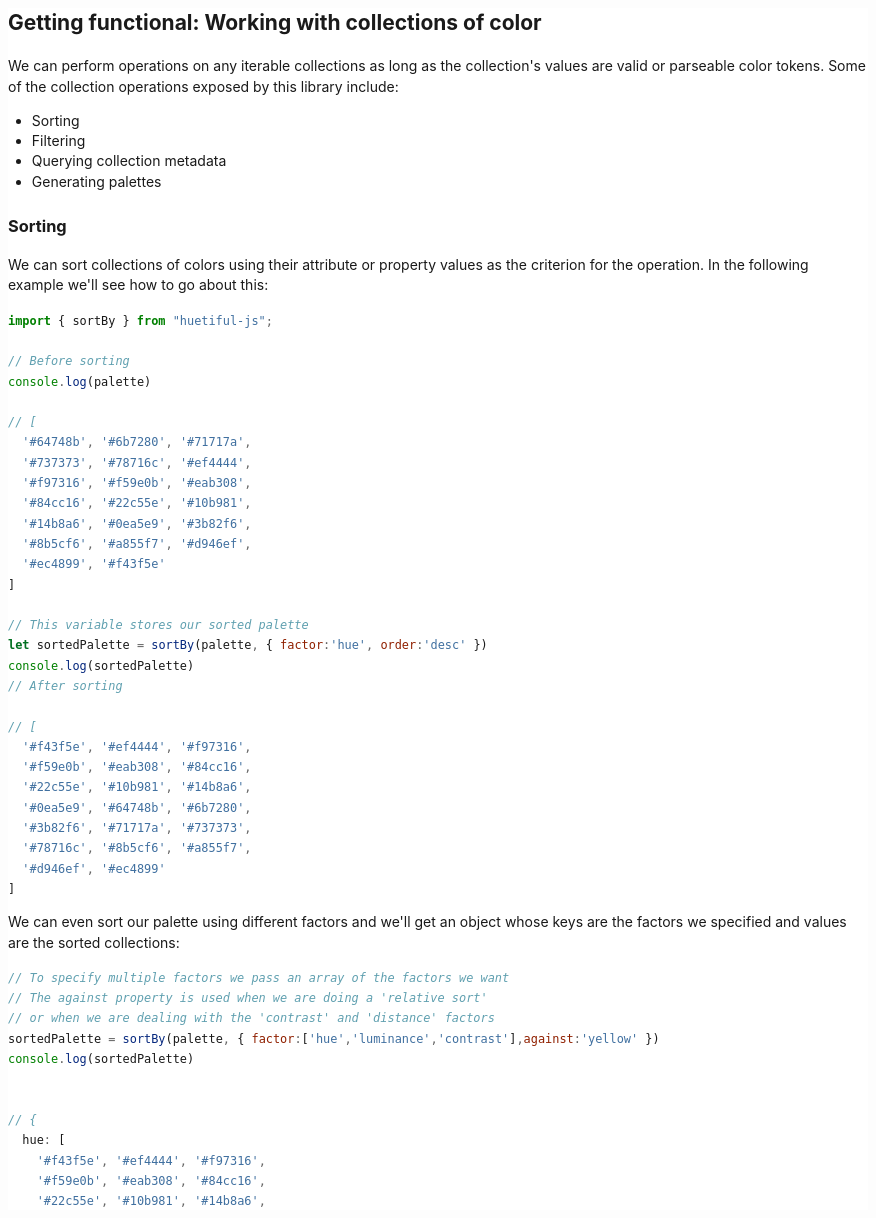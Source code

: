 ## Getting functional: Working with collections of color

We can perform operations on any iterable collections as long as the collection's values are valid or parseable color tokens. Some of the collection operations exposed by this library include:

- Sorting
- Filtering
- Querying collection metadata
- Generating palettes

### Sorting

We can sort collections of colors using their attribute or property values as the criterion for the operation. In the following example we'll see how to go about this:

```js
import { sortBy } from "huetiful-js";

// Before sorting
console.log(palette)

// [
  '#64748b', '#6b7280', '#71717a',
  '#737373', '#78716c', '#ef4444',
  '#f97316', '#f59e0b', '#eab308',
  '#84cc16', '#22c55e', '#10b981',
  '#14b8a6', '#0ea5e9', '#3b82f6',
  '#8b5cf6', '#a855f7', '#d946ef',
  '#ec4899', '#f43f5e'
]

// This variable stores our sorted palette
let sortedPalette = sortBy(palette, { factor:'hue', order:'desc' })
console.log(sortedPalette)
// After sorting

// [
  '#f43f5e', '#ef4444', '#f97316',
  '#f59e0b', '#eab308', '#84cc16',
  '#22c55e', '#10b981', '#14b8a6',
  '#0ea5e9', '#64748b', '#6b7280',
  '#3b82f6', '#71717a', '#737373',
  '#78716c', '#8b5cf6', '#a855f7',
  '#d946ef', '#ec4899'
]


```

We can even sort our palette using different factors and we'll get an object whose keys are the factors we specified and values are the sorted collections:

```js
// To specify multiple factors we pass an array of the factors we want
// The against property is used when we are doing a 'relative sort'
// or when we are dealing with the 'contrast' and 'distance' factors
sortedPalette = sortBy(palette, { factor:['hue','luminance','contrast'],against:'yellow' })
console.log(sortedPalette)


// {
  hue: [
    '#f43f5e', '#ef4444', '#f97316',
    '#f59e0b', '#eab308', '#84cc16',
    '#22c55e', '#10b981', '#14b8a6',
```